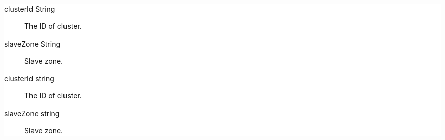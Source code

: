 <div>
<pulumi-choosable type="language" values="java">
<dl class="resources-properties"><dt class="property-required"
            title="Required">
        <span id="clusterid_java">
<a data-swiftype-name="resource-property" data-swiftype-type="text" href="#clusterid_java" style="color: inherit; text-decoration: inherit;">cluster<wbr>Id</a>
</span>
        <span class="property-indicator"></span>
        <span class="property-type">String</span>
    </dt>
    <dd><p>The ID of cluster.</p>
</dd><dt class="property-required"
            title="Required">
        <span id="slavezone_java">
<a data-swiftype-name="resource-property" data-swiftype-type="text" href="#slavezone_java" style="color: inherit; text-decoration: inherit;">slave<wbr>Zone</a>
</span>
        <span class="property-indicator"></span>
        <span class="property-type">String</span>
    </dt>
    <dd><p>Slave zone.</p>
</dd></dl>
</pulumi-choosable>
</div>

<div>
<pulumi-choosable type="language" values="javascript,typescript">
<dl class="resources-properties"><dt class="property-required"
            title="Required">
        <span id="clusterid_nodejs">
<a data-swiftype-name="resource-property" data-swiftype-type="text" href="#clusterid_nodejs" style="color: inherit; text-decoration: inherit;">cluster<wbr>Id</a>
</span>
        <span class="property-indicator"></span>
        <span class="property-type">string</span>
    </dt>
    <dd><p>The ID of cluster.</p>
</dd><dt class="property-required"
            title="Required">
        <span id="slavezone_nodejs">
<a data-swiftype-name="resource-property" data-swiftype-type="text" href="#slavezone_nodejs" style="color: inherit; text-decoration: inherit;">slave<wbr>Zone</a>
</span>
        <span class="property-indicator"></span>
        <span class="property-type">string</span>
    </dt>
    <dd><p>Slave zone.</p>
</dd></dl>
</pulumi-choosable>
</div>
